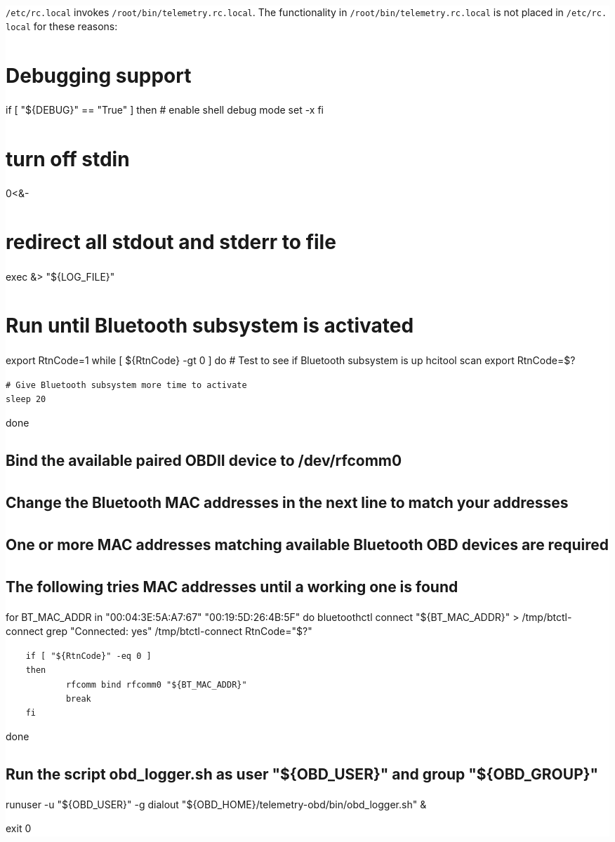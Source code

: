 ```/etc/rc.local``` invokes ```/root/bin/telemetry.rc.local```.  The functionality in ```/root/bin/telemetry.rc.local``` is not placed in ```/etc/rc.local``` for these reasons:
# Debugging support
if [ "${DEBUG}" == "True" ]
then
	# enable shell debug mode
	set -x
fi

# turn off stdin
0<&-

# redirect all stdout and stderr to file
exec &> "${LOG_FILE}"

# Run until Bluetooth subsystem is activated
export RtnCode=1
while [ ${RtnCode} -gt 0 ]
do
	# Test to see if Bluetooth subsystem is up
	hcitool scan
	export RtnCode=$?

	# Give Bluetooth subsystem more time to activate
	sleep 20
done

## Bind the available paired OBDII device to /dev/rfcomm0
## Change the Bluetooth MAC addresses in the next line to match your addresses
## One or more MAC addresses matching available Bluetooth OBD devices are required
## The following tries MAC addresses until a working one is found
for BT_MAC_ADDR in "00:04:3E:5A:A7:67" "00:19:5D:26:4B:5F"
do
        bluetoothctl connect "${BT_MAC_ADDR}" > /tmp/btctl-connect
        grep "Connected: yes" /tmp/btctl-connect
        RtnCode="$?"

        if [ "${RtnCode}" -eq 0 ]
        then
                rfcomm bind rfcomm0 "${BT_MAC_ADDR}"
                break
        fi
done

## Run the script obd_logger.sh as user "${OBD_USER}" and group "${OBD_GROUP}"
runuser -u "${OBD_USER}" -g dialout "${OBD_HOME}/telemetry-obd/bin/obd_logger.sh" &

exit 0
```
